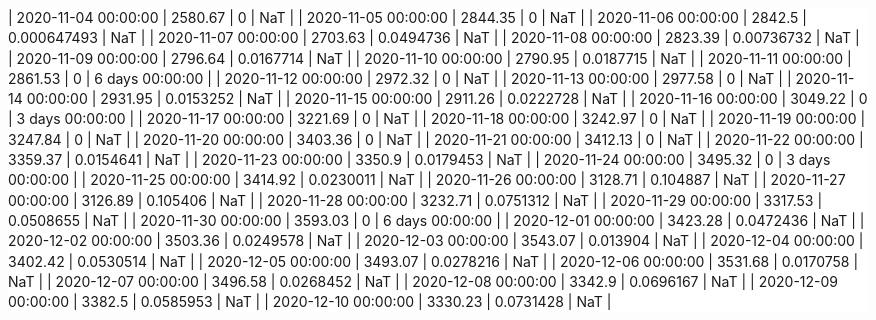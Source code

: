 | 2020-11-04 00:00:00 |  2580.67  |   0           | NaT                |
| 2020-11-05 00:00:00 |  2844.35  |   0           | NaT                |
| 2020-11-06 00:00:00 |  2842.5   |   0.000647493 | NaT                |
| 2020-11-07 00:00:00 |  2703.63  |   0.0494736   | NaT                |
| 2020-11-08 00:00:00 |  2823.39  |   0.00736732  | NaT                |
| 2020-11-09 00:00:00 |  2796.64  |   0.0167714   | NaT                |
| 2020-11-10 00:00:00 |  2790.95  |   0.0187715   | NaT                |
| 2020-11-11 00:00:00 |  2861.53  |   0           | 6 days 00:00:00    |
| 2020-11-12 00:00:00 |  2972.32  |   0           | NaT                |
| 2020-11-13 00:00:00 |  2977.58  |   0           | NaT                |
| 2020-11-14 00:00:00 |  2931.95  |   0.0153252   | NaT                |
| 2020-11-15 00:00:00 |  2911.26  |   0.0222728   | NaT                |
| 2020-11-16 00:00:00 |  3049.22  |   0           | 3 days 00:00:00    |
| 2020-11-17 00:00:00 |  3221.69  |   0           | NaT                |
| 2020-11-18 00:00:00 |  3242.97  |   0           | NaT                |
| 2020-11-19 00:00:00 |  3247.84  |   0           | NaT                |
| 2020-11-20 00:00:00 |  3403.36  |   0           | NaT                |
| 2020-11-21 00:00:00 |  3412.13  |   0           | NaT                |
| 2020-11-22 00:00:00 |  3359.37  |   0.0154641   | NaT                |
| 2020-11-23 00:00:00 |  3350.9   |   0.0179453   | NaT                |
| 2020-11-24 00:00:00 |  3495.32  |   0           | 3 days 00:00:00    |
| 2020-11-25 00:00:00 |  3414.92  |   0.0230011   | NaT                |
| 2020-11-26 00:00:00 |  3128.71  |   0.104887    | NaT                |
| 2020-11-27 00:00:00 |  3126.89  |   0.105406    | NaT                |
| 2020-11-28 00:00:00 |  3232.71  |   0.0751312   | NaT                |
| 2020-11-29 00:00:00 |  3317.53  |   0.0508655   | NaT                |
| 2020-11-30 00:00:00 |  3593.03  |   0           | 6 days 00:00:00    |
| 2020-12-01 00:00:00 |  3423.28  |   0.0472436   | NaT                |
| 2020-12-02 00:00:00 |  3503.36  |   0.0249578   | NaT                |
| 2020-12-03 00:00:00 |  3543.07  |   0.013904    | NaT                |
| 2020-12-04 00:00:00 |  3402.42  |   0.0530514   | NaT                |
| 2020-12-05 00:00:00 |  3493.07  |   0.0278216   | NaT                |
| 2020-12-06 00:00:00 |  3531.68  |   0.0170758   | NaT                |
| 2020-12-07 00:00:00 |  3496.58  |   0.0268452   | NaT                |
| 2020-12-08 00:00:00 |  3342.9   |   0.0696167   | NaT                |
| 2020-12-09 00:00:00 |  3382.5   |   0.0585953   | NaT                |
| 2020-12-10 00:00:00 |  3330.23  |   0.0731428   | NaT                |